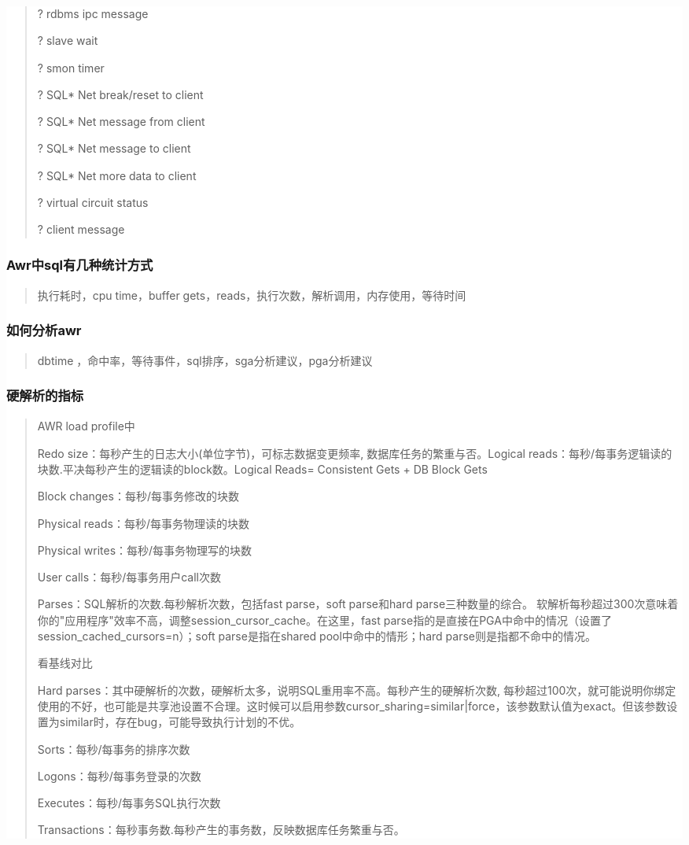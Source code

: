 > ? rdbms ipc message
>
> ? slave wait
>
> ? smon timer
>
> ? SQL* Net break/reset to client
>
> ? SQL* Net message from client
>
> ? SQL* Net message to client
>
> ? SQL* Net more data to client
>
> ? virtual circuit status
>
> ? client message





### Awr中sql有几种统计方式

> 执行耗时，cpu time，buffer gets，reads，执行次数，解析调用，内存使用，等待时间



### 如何分析awr

> dbtime ，命中率，等待事件，sql排序，sga分析建议，pga分析建议

### 硬解析的指标

> AWR load profile中
>
> Redo size：每秒产生的日志大小(单位字节)，可标志数据变更频率, 数据库任务的繁重与否。Logical reads：每秒/每事务逻辑读的块数.平决每秒产生的逻辑读的block数。Logical Reads= Consistent Gets + DB Block Gets 
>
> Block changes：每秒/每事务修改的块数
>
> Physical reads：每秒/每事务物理读的块数
>
> Physical writes：每秒/每事务物理写的块数
>
> User calls：每秒/每事务用户call次数
>
> 
>
> Parses：SQL解析的次数.每秒解析次数，包括fast parse，soft parse和hard parse三种数量的综合。 软解析每秒超过300次意味着你的"应用程序"效率不高，调整session_cursor_cache。在这里，fast parse指的是直接在PGA中命中的情况（设置了session_cached_cursors=n）；soft parse是指在shared pool中命中的情形；hard parse则是指都不命中的情况。
>
> 看基线对比
>
> Hard parses：其中硬解析的次数，硬解析太多，说明SQL重用率不高。每秒产生的硬解析次数, 每秒超过100次，就可能说明你绑定使用的不好，也可能是共享池设置不合理。这时候可以启用参数cursor_sharing=similar|force，该参数默认值为exact。但该参数设置为similar时，存在bug，可能导致执行计划的不优。
>
> Sorts：每秒/每事务的排序次数
>
> Logons：每秒/每事务登录的次数
>
> Executes：每秒/每事务SQL执行次数
>
> Transactions：每秒事务数.每秒产生的事务数，反映数据库任务繁重与否。
>
>  